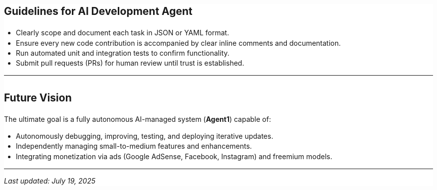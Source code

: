 
## Guidelines for AI Development Agent
- Clearly scope and document each task in JSON or YAML format.
- Ensure every new code contribution is accompanied by clear inline comments and documentation.
- Run automated unit and integration tests to confirm functionality.
- Submit pull requests (PRs) for human review until trust is established.

---

## Future Vision

The ultimate goal is a fully autonomous AI-managed system (**Agent1**) capable of:

- Autonomously debugging, improving, testing, and deploying iterative updates.
- Independently managing small-to-medium features and enhancements.
- Integrating monetization via ads (Google AdSense, Facebook, Instagram) and freemium models.

---

_Last updated: July 19, 2025_

